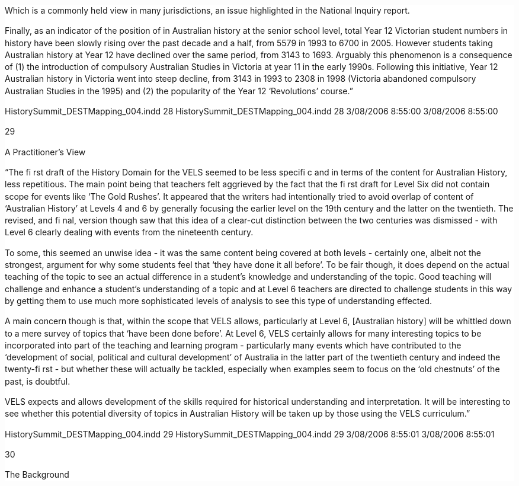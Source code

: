  Which is a commonly held view in many jurisdictions, an issue  highlighted in the National Inquiry report.

 Finally, as an indicator of the position of in Australian history at  the senior school level, total Year 12 Victorian student numbers  in history have been slowly rising over the past decade and  a half, from 5579 in 1993 to 6700 in 2005. However students  taking  Australian  history  at  Year  12  have  declined  over  the   same period, from 3143 to 1693. Arguably this phenomenon is  a consequence of (1) the introduction of compulsory Australian  Studies in Victoria at year 11 in the early 1990s. Following this  initiative, Year 12 Australian history in Victoria went into steep  decline, from 3143 in 1993 to 2308 in 1998 (Victoria abandoned  compulsory Australian Studies in the 1995) and (2) the popularity  of the Year 12 ‘Revolutions’ course.”

 HistorySummit_DESTMapping_004.indd   28 HistorySummit_DESTMapping_004.indd   28 3/08/2006   8:55:00 3/08/2006   8:55:00

 29

 A Practitioner’s View

 “The  fi rst  draft  of  the  History  Domain  for  the  VELS  seemed   to  be  less  specifi c  and  in  terms  of  the  content  for  Australian   History, less repetitious. The main point being that teachers felt  aggrieved  by  the  fact  that  the  fi rst  draft  for  Level  Six  did  not   contain  scope  for  events  like  ‘The  Gold  Rushes’.  It  appeared   that the writers had intentionally tried to avoid overlap of content  of ‘Australian History’ at Levels 4 and 6 by generally focusing the  earlier level on the 19th century and the latter on the twentieth.  The  revised,  and  fi nal,  version  though  saw  that  this  idea  of  a   clear-cut distinction between the two centuries was dismissed  -  with  Level  6  clearly  dealing  with  events  from  the  nineteenth   century. 

 To some, this seemed an unwise idea - it was the same content  being  covered  at  both  levels  -  certainly  one,  albeit  not  the   strongest, argument for why some students feel that ‘they have  done it all before’. To be fair though, it does depend on the actual  teaching of the topic to see an actual difference in a student’s  knowledge and understanding of the topic. Good teaching will  challenge and enhance a student’s understanding of a topic and  at  Level  6  teachers  are  directed  to  challenge  students  in  this   way by getting them to use much more sophisticated levels of  analysis to see this type of understanding effected. 

 A  main  concern  though  is  that,  within  the  scope  that  VELS   allows,  particularly  at  Level  6,  [Australian  history]  will  be   whittled down to a mere survey of topics that ‘have been done  before’. At Level 6, VELS certainly allows for many interesting  topics to be incorporated into part of the teaching and learning  program - particularly many events which have contributed to  the  ‘development  of  social,  political  and  cultural  development’   of Australia in the latter part of the twentieth century and indeed  the  twenty-fi rst  -  but  whether  these  will  actually  be  tackled,   especially when examples seem to focus on the ‘old chestnuts’  of the past, is doubtful. 

 VELS expects and allows development of the skills required for  historical understanding and interpretation. It will be interesting  to  see  whether  this  potential  diversity  of  topics  in  Australian   History will be taken up by those using the VELS curriculum.”

 HistorySummit_DESTMapping_004.indd   29 HistorySummit_DESTMapping_004.indd   29 3/08/2006   8:55:01 3/08/2006   8:55:01

 30

 The Background
